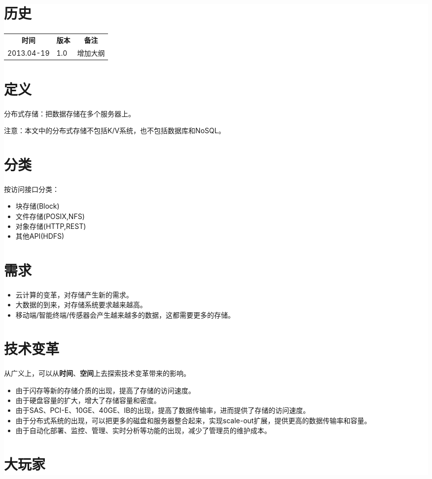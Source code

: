 
# 历史

<table>
    <tr>
        <th>时间</th>
        <th>版本</th>
        <th>备注</th>
    </tr>
    <tr>
        <td>2013.04-19</td>
        <td>1.0</td>
        <td>增加大纲</td>
    </tr>
</table>

# 定义

分布式存储：把数据存储在多个服务器上。

注意：本文中的分布式存储不包括K/V系统，也不包括数据库和NoSQL。

# 分类

按访问接口分类：

* 块存储(Block)
* 文件存储(POSIX,NFS)
* 对象存储(HTTP,REST)
* 其他API(HDFS)

# 需求

* 云计算的变革，对存储产生新的需求。
* 大数据的到来，对存储系统要求越来越高。
* 移动端/智能终端/传感器会产生越来越多的数据，这都需要更多的存储。

# 技术变革

从广义上，可以从**时间**、**空间**上去探索技术变革带来的影响。

* 由于闪存等新的存储介质的出现，提高了存储的访问速度。
* 由于硬盘容量的扩大，增大了存储容量和密度。
* 由于SAS、PCI-E、10GE、40GE、IB的出现，提高了数据传输率，进而提供了存储的访问速度。
* 由于分布式系统的出现，可以把更多的磁盘和服务器整合起来，实现scale-out扩展，提供更高的数据传输率和容量。
* 由于自动化部署、监控、管理、实时分析等功能的出现，减少了管理员的维护成本。


# 大玩家

